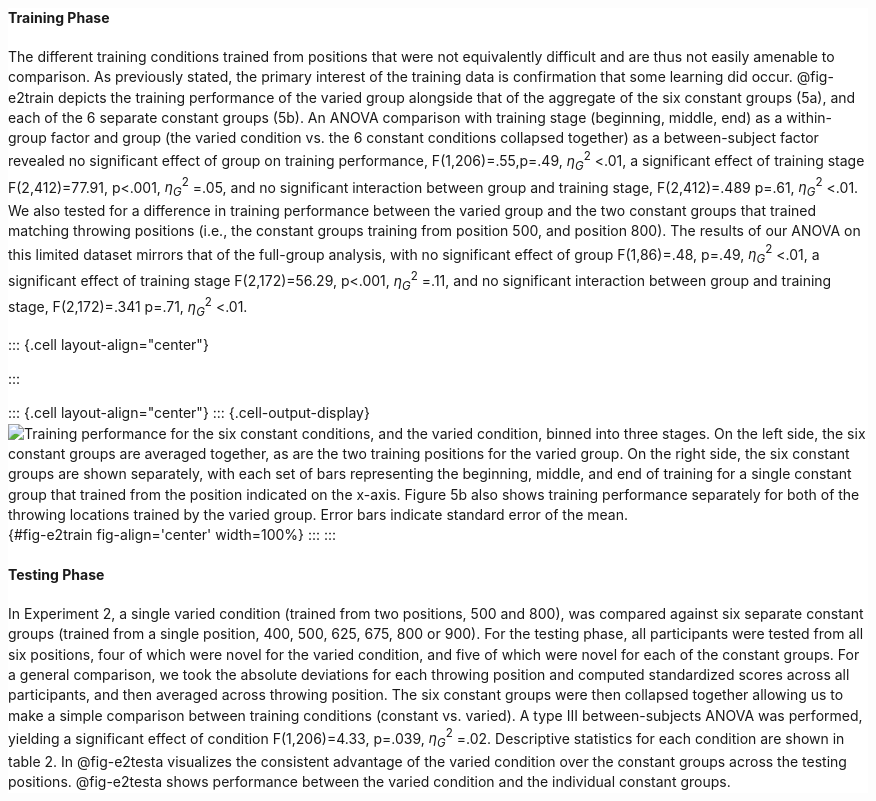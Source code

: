 #### Training Phase

The different training conditions trained from positions that were not
equivalently difficult and are thus not easily amenable to comparison.
As previously stated, the primary interest of the training data is
confirmation that some learning did occur. @fig-e2train depicts the training
performance of the varied group alongside that of the aggregate of the
six constant groups (5a), and each of the 6 separate constant groups
(5b). An ANOVA comparison with training stage (beginning, middle, end)
as a within-group factor and group (the varied condition vs. the 6
constant conditions collapsed together) as a between-subject factor
revealed no significant effect of group on training performance,
F(1,206)=.55,p=.49, $\eta^{2}_G$ \<.01, a significant effect of training
stage F(2,412)=77.91, p\<.001, $\eta^{2}_G$ =.05, and no significant
interaction between group and training stage, F(2,412)=.489 p=.61,
$\eta^{2}_G$ \<.01. We also tested for a difference in training
performance between the varied group and the two constant groups that
trained matching throwing positions (i.e., the constant groups training
from position 500, and position 800). The results of our ANOVA on this
limited dataset mirrors that of the full-group analysis, with no
significant effect of group F(1,86)=.48, p=.49, $\eta^{2}_G$ \<.01, a
significant effect of training stage F(2,172)=56.29, p\<.001,
$\eta^{2}_G$ =.11, and no significant interaction between group and
training stage, F(2,172)=.341 p=.71, $\eta^{2}_G$ \<.01.


::: {.cell layout-align="center"}

:::

::: {.cell layout-align="center"}
::: {.cell-output-display}
![Training performance for the six constant conditions, and the varied condition, binned into three stages. On the left side, the six constant groups are averaged together, as are the two training positions for the varied group. On the right side, the six constant groups are shown separately, with each set of bars representing the beginning, middle, and end of training for a single constant group that trained from the position indicated on the x-axis. Figure 5b also shows training performance separately for both of the throwing locations trained by the varied group. Error bars indicate standard error of the mean.](manuscript_files/figure-html/fig-e2train-1.png){#fig-e2train fig-align='center' width=100%}
:::
:::





#### Testing Phase

In Experiment 2, a single varied condition (trained from two positions,
500 and 800), was compared against six separate constant groups (trained
from a single position, 400, 500, 625, 675, 800 or 900). For the testing
phase, all participants were tested from all six positions, four of
which were novel for the varied condition, and five of which were novel
for each of the constant groups. For a general comparison, we took the
absolute deviations for each throwing position and computed standardized
scores across all participants, and then averaged across throwing
position. The six constant groups were then collapsed together allowing
us to make a simple comparison between training conditions (constant vs.
varied). A type III between-subjects ANOVA was performed, yielding a
significant effect of condition F(1,206)=4.33, p=.039, $\eta^{2}_G$
=.02. Descriptive statistics for each condition are shown in table 2. In
@fig-e2testa visualizes the consistent advantage of the varied condition
over the constant groups across the testing positions. @fig-e2testa shows
performance between the varied condition and the individual constant
groups.
